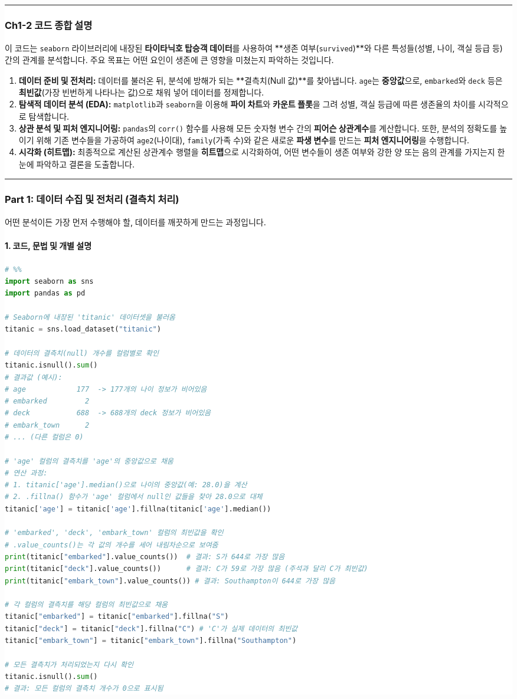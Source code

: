 
---

### **Ch1-2 코드 종합 설명**

이 코드는 `seaborn` 라이브러리에 내장된 **타이타닉호 탑승객 데이터**를 사용하여 **생존 여부(`survived`)**와 다른 특성들(성별, 나이, 객실 등급 등) 간의 관계를 분석합니다. 주요 목표는 어떤 요인이 생존에 큰 영향을 미쳤는지 파악하는 것입니다.

1.  **데이터 준비 및 전처리:** 데이터를 불러온 뒤, 분석에 방해가 되는 **결측치(Null 값)**를 찾아냅니다. `age`는 **중앙값**으로, `embarked`와 `deck` 등은 **최빈값**(가장 빈번하게 나타나는 값)으로 채워 넣어 데이터를 정제합니다.
2.  **탐색적 데이터 분석 (EDA):** `matplotlib`과 `seaborn`을 이용해 **파이 차트**와 **카운트 플롯**을 그려 성별, 객실 등급에 따른 생존율의 차이를 시각적으로 탐색합니다.
3.  **상관 분석 및 피처 엔지니어링:** `pandas`의 `corr()` 함수를 사용해 모든 숫자형 변수 간의 **피어슨 상관계수**를 계산합니다. 또한, 분석의 정확도를 높이기 위해 기존 변수들을 가공하여 `age2`(나이대), `family`(가족 수)와 같은 새로운 **파생 변수**를 만드는 **피처 엔지니어링**을 수행합니다.
4.  **시각화 (히트맵):** 최종적으로 계산된 상관계수 행렬을 **히트맵**으로 시각화하여, 어떤 변수들이 생존 여부와 강한 양 또는 음의 관계를 가지는지 한눈에 파악하고 결론을 도출합니다.

---

### **Part 1: 데이터 수집 및 전처리 (결측치 처리)**

어떤 분석이든 가장 먼저 수행해야 할, 데이터를 깨끗하게 만드는 과정입니다.

#### **1. 코드, 문법 및 개별 설명**

```python
# %%
import seaborn as sns
import pandas as pd

# Seaborn에 내장된 'titanic' 데이터셋을 불러옴
titanic = sns.load_dataset("titanic")

# 데이터의 결측치(null) 개수를 컬럼별로 확인
titanic.isnull().sum()
# 결과값 (예시):
# age            177  -> 177개의 나이 정보가 비어있음
# embarked         2
# deck           688  -> 688개의 deck 정보가 비어있음
# embark_town      2
# ... (다른 컬럼은 0)

# 'age' 컬럼의 결측치를 'age'의 중앙값으로 채움
# 연산 과정:
# 1. titanic['age'].median()으로 나이의 중앙값(예: 28.0)을 계산
# 2. .fillna() 함수가 'age' 컬럼에서 null인 값들을 찾아 28.0으로 대체
titanic['age'] = titanic['age'].fillna(titanic['age'].median())

# 'embarked', 'deck', 'embark_town' 컬럼의 최빈값을 확인
# .value_counts()는 각 값의 개수를 세어 내림차순으로 보여줌
print(titanic["embarked"].value_counts())  # 결과: S가 644로 가장 많음
print(titanic["deck"].value_counts())      # 결과: C가 59로 가장 많음 (주석과 달리 C가 최빈값)
print(titanic["embark_town"].value_counts()) # 결과: Southampton이 644로 가장 많음

# 각 컬럼의 결측치를 해당 컬럼의 최빈값으로 채움
titanic["embarked"] = titanic["embarked"].fillna("S")
titanic["deck"] = titanic["deck"].fillna("C") # 'C'가 실제 데이터의 최빈값
titanic["embark_town"] = titanic["embark_town"].fillna("Southampton")

# 모든 결측치가 처리되었는지 다시 확인
titanic.isnull().sum()
# 결과: 모든 컬럼의 결측치 개수가 0으로 표시됨
```
